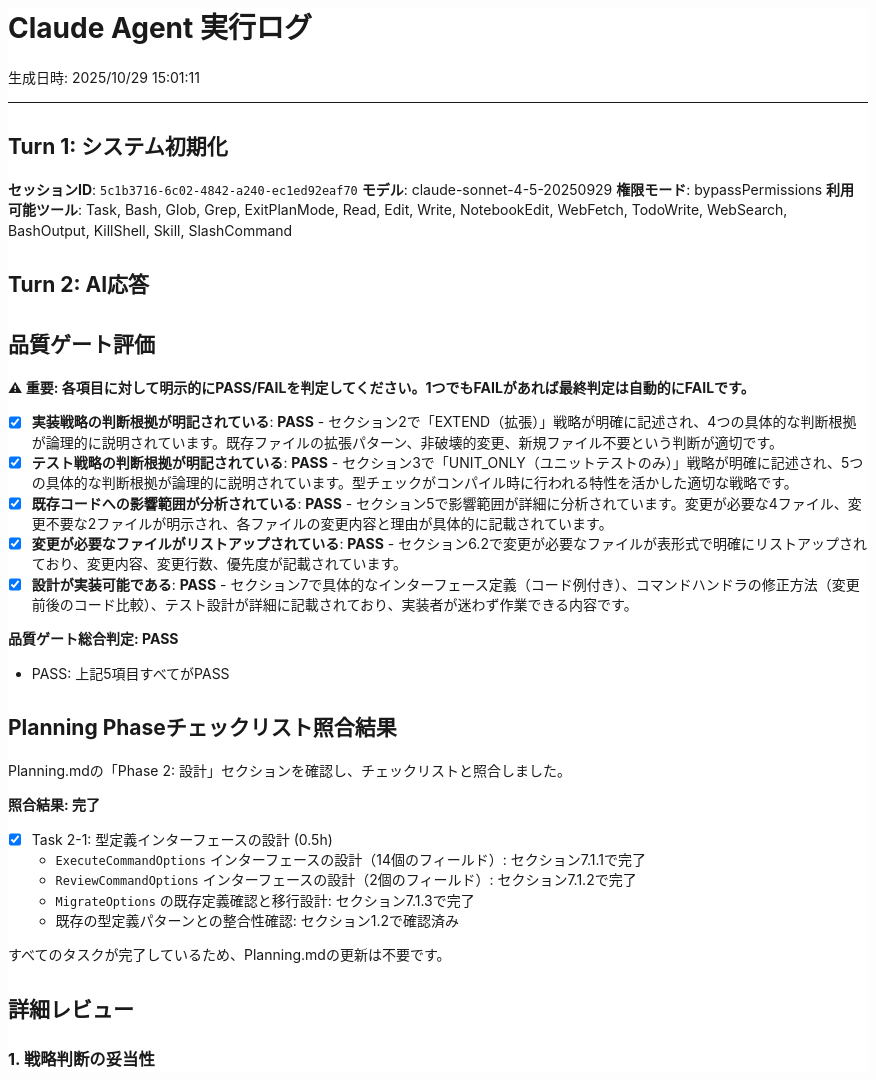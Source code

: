 # Claude Agent 実行ログ

生成日時: 2025/10/29 15:01:11

---

## Turn 1: システム初期化

**セッションID**: `5c1b3716-6c02-4842-a240-ec1ed92eaf70`
**モデル**: claude-sonnet-4-5-20250929
**権限モード**: bypassPermissions
**利用可能ツール**: Task, Bash, Glob, Grep, ExitPlanMode, Read, Edit, Write, NotebookEdit, WebFetch, TodoWrite, WebSearch, BashOutput, KillShell, Skill, SlashCommand

## Turn 2: AI応答

## 品質ゲート評価

**⚠️ 重要: 各項目に対して明示的にPASS/FAILを判定してください。1つでもFAILがあれば最終判定は自動的にFAILです。**

- [x] **実装戦略の判断根拠が明記されている**: **PASS** - セクション2で「EXTEND（拡張）」戦略が明確に記述され、4つの具体的な判断根拠が論理的に説明されています。既存ファイルの拡張パターン、非破壊的変更、新規ファイル不要という判断が適切です。
- [x] **テスト戦略の判断根拠が明記されている**: **PASS** - セクション3で「UNIT_ONLY（ユニットテストのみ）」戦略が明確に記述され、5つの具体的な判断根拠が論理的に説明されています。型チェックがコンパイル時に行われる特性を活かした適切な戦略です。
- [x] **既存コードへの影響範囲が分析されている**: **PASS** - セクション5で影響範囲が詳細に分析されています。変更が必要な4ファイル、変更不要な2ファイルが明示され、各ファイルの変更内容と理由が具体的に記載されています。
- [x] **変更が必要なファイルがリストアップされている**: **PASS** - セクション6.2で変更が必要なファイルが表形式で明確にリストアップされており、変更内容、変更行数、優先度が記載されています。
- [x] **設計が実装可能である**: **PASS** - セクション7で具体的なインターフェース定義（コード例付き）、コマンドハンドラの修正方法（変更前後のコード比較）、テスト設計が詳細に記載されており、実装者が迷わず作業できる内容です。

**品質ゲート総合判定: PASS**
- PASS: 上記5項目すべてがPASS

## Planning Phaseチェックリスト照合結果

Planning.mdの「Phase 2: 設計」セクションを確認し、チェックリストと照合しました。

**照合結果: 完了**

- [x] Task 2-1: 型定義インターフェースの設計 (0.5h)
  - `ExecuteCommandOptions` インターフェースの設計（14個のフィールド）: セクション7.1.1で完了
  - `ReviewCommandOptions` インターフェースの設計（2個のフィールド）: セクション7.1.2で完了
  - `MigrateOptions` の既存定義確認と移行設計: セクション7.1.3で完了
  - 既存の型定義パターンとの整合性確認: セクション1.2で確認済み

すべてのタスクが完了しているため、Planning.mdの更新は不要です。

## 詳細レビュー

### 1. 戦略判断の妥当性
